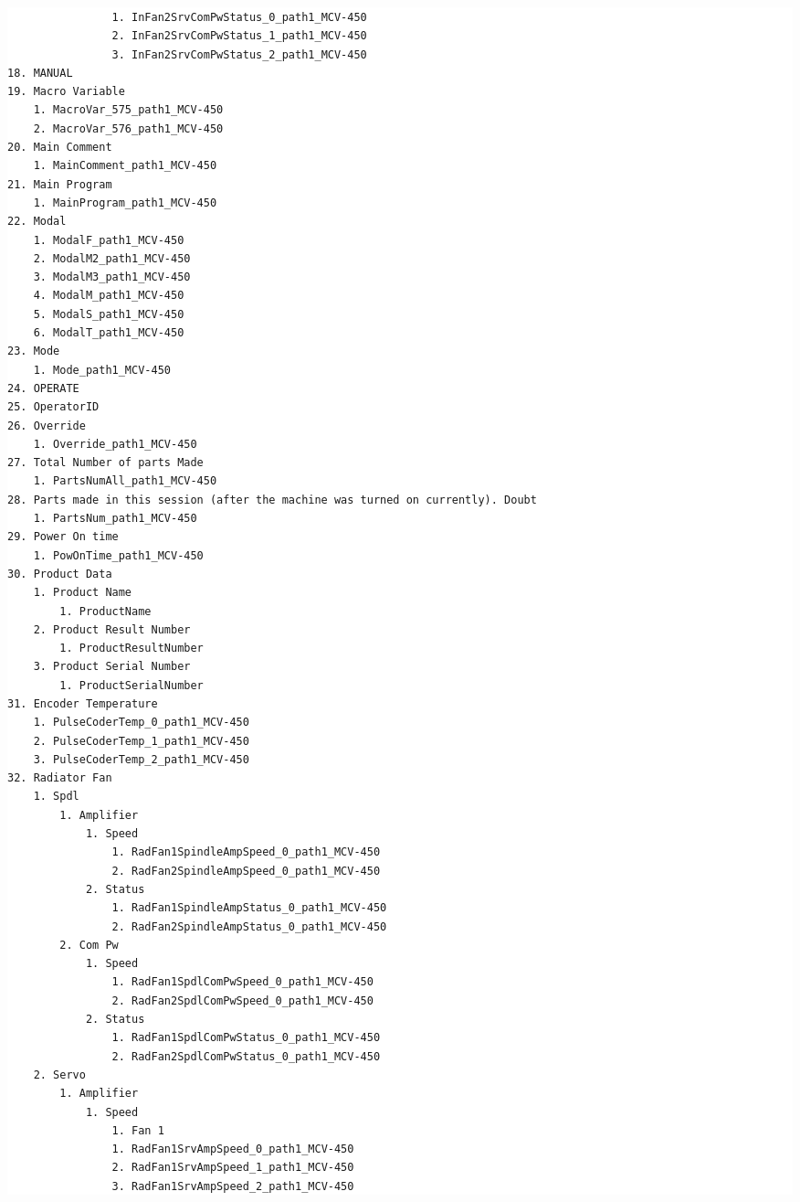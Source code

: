                     1. InFan2SrvComPwStatus_0_path1_MCV-450
                    2. InFan2SrvComPwStatus_1_path1_MCV-450
                    3. InFan2SrvComPwStatus_2_path1_MCV-450
    18. MANUAL
    19. Macro Variable
        1. MacroVar_575_path1_MCV-450
        2. MacroVar_576_path1_MCV-450
    20. Main Comment
        1. MainComment_path1_MCV-450
    21. Main Program
        1. MainProgram_path1_MCV-450
    22. Modal
        1. ModalF_path1_MCV-450
        2. ModalM2_path1_MCV-450
        3. ModalM3_path1_MCV-450
        4. ModalM_path1_MCV-450
        5. ModalS_path1_MCV-450
        6. ModalT_path1_MCV-450
    23. Mode
        1. Mode_path1_MCV-450
    24. OPERATE
    25. OperatorID
    26. Override
        1. Override_path1_MCV-450
    27. Total Number of parts Made
        1. PartsNumAll_path1_MCV-450
    28. Parts made in this session (after the machine was turned on currently). Doubt
        1. PartsNum_path1_MCV-450
    29. Power On time
        1. PowOnTime_path1_MCV-450
    30. Product Data
        1. Product Name
            1. ProductName
        2. Product Result Number
            1. ProductResultNumber
        3. Product Serial Number
            1. ProductSerialNumber
    31. Encoder Temperature
        1. PulseCoderTemp_0_path1_MCV-450
        2. PulseCoderTemp_1_path1_MCV-450
        3. PulseCoderTemp_2_path1_MCV-450
    32. Radiator Fan
        1. Spdl 
            1. Amplifier
                1. Speed
                    1. RadFan1SpindleAmpSpeed_0_path1_MCV-450
                    2. RadFan2SpindleAmpSpeed_0_path1_MCV-450
                2. Status
                    1. RadFan1SpindleAmpStatus_0_path1_MCV-450
                    2. RadFan2SpindleAmpStatus_0_path1_MCV-450
            2. Com Pw 
                1. Speed
                    1. RadFan1SpdlComPwSpeed_0_path1_MCV-450
                    2. RadFan2SpdlComPwSpeed_0_path1_MCV-450
                2. Status
                    1. RadFan1SpdlComPwStatus_0_path1_MCV-450
                    2. RadFan2SpdlComPwStatus_0_path1_MCV-450
        2. Servo 
            1. Amplifier 
                1. Speed
                    1. Fan 1
                    1. RadFan1SrvAmpSpeed_0_path1_MCV-450
                    2. RadFan1SrvAmpSpeed_1_path1_MCV-450
                    3. RadFan1SrvAmpSpeed_2_path1_MCV-450